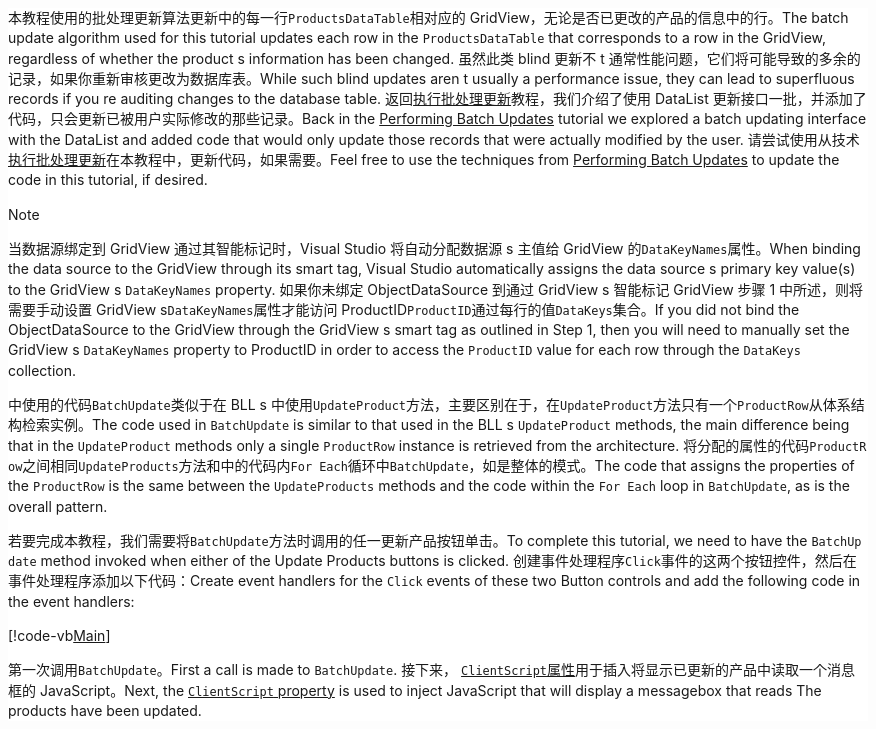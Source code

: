 <span data-ttu-id="06aad-271">本教程使用的批处理更新算法更新中的每一行`ProductsDataTable`相对应的 GridView，无论是否已更改的产品的信息中的行。</span><span class="sxs-lookup"><span data-stu-id="06aad-271">The batch update algorithm used for this tutorial updates each row in the `ProductsDataTable` that corresponds to a row in the GridView, regardless of whether the product s information has been changed.</span></span> <span data-ttu-id="06aad-272">虽然此类 blind 更新不 t 通常性能问题，它们将可能导致的多余的记录，如果你重新审核更改为数据库表。</span><span class="sxs-lookup"><span data-stu-id="06aad-272">While such blind updates aren t usually a performance issue, they can lead to superfluous records if you re auditing changes to the database table.</span></span> <span data-ttu-id="06aad-273">返回[执行批处理更新](../editing-and-deleting-data-through-the-datalist/performing-batch-updates-vb.md)教程，我们介绍了使用 DataList 更新接口一批，并添加了代码，只会更新已被用户实际修改的那些记录。</span><span class="sxs-lookup"><span data-stu-id="06aad-273">Back in the [Performing Batch Updates](../editing-and-deleting-data-through-the-datalist/performing-batch-updates-vb.md) tutorial we explored a batch updating interface with the DataList and added code that would only update those records that were actually modified by the user.</span></span> <span data-ttu-id="06aad-274">请尝试使用从技术[执行批处理更新](../editing-and-deleting-data-through-the-datalist/performing-batch-updates-vb.md)在本教程中，更新代码，如果需要。</span><span class="sxs-lookup"><span data-stu-id="06aad-274">Feel free to use the techniques from [Performing Batch Updates](../editing-and-deleting-data-through-the-datalist/performing-batch-updates-vb.md) to update the code in this tutorial, if desired.</span></span>

> [!NOTE]
> <span data-ttu-id="06aad-275">当数据源绑定到 GridView 通过其智能标记时，Visual Studio 将自动分配数据源 s 主值给 GridView 的`DataKeyNames`属性。</span><span class="sxs-lookup"><span data-stu-id="06aad-275">When binding the data source to the GridView through its smart tag, Visual Studio automatically assigns the data source s primary key value(s) to the GridView s `DataKeyNames` property.</span></span> <span data-ttu-id="06aad-276">如果你未绑定 ObjectDataSource 到通过 GridView s 智能标记 GridView 步骤 1 中所述，则将需要手动设置 GridView s`DataKeyNames`属性才能访问 ProductID`ProductID`通过每行的值`DataKeys`集合。</span><span class="sxs-lookup"><span data-stu-id="06aad-276">If you did not bind the ObjectDataSource to the GridView through the GridView s smart tag as outlined in Step 1, then you will need to manually set the GridView s `DataKeyNames` property to ProductID in order to access the `ProductID` value for each row through the `DataKeys` collection.</span></span>


<span data-ttu-id="06aad-277">中使用的代码`BatchUpdate`类似于在 BLL s 中使用`UpdateProduct`方法，主要区别在于，在`UpdateProduct`方法只有一个`ProductRow`从体系结构检索实例。</span><span class="sxs-lookup"><span data-stu-id="06aad-277">The code used in `BatchUpdate` is similar to that used in the BLL s `UpdateProduct` methods, the main difference being that in the `UpdateProduct` methods only a single `ProductRow` instance is retrieved from the architecture.</span></span> <span data-ttu-id="06aad-278">将分配的属性的代码`ProductRow`之间相同`UpdateProducts`方法和中的代码内`For Each`循环中`BatchUpdate`，如是整体的模式。</span><span class="sxs-lookup"><span data-stu-id="06aad-278">The code that assigns the properties of the `ProductRow` is the same between the `UpdateProducts` methods and the code within the `For Each` loop in `BatchUpdate`, as is the overall pattern.</span></span>

<span data-ttu-id="06aad-279">若要完成本教程，我们需要将`BatchUpdate`方法时调用的任一更新产品按钮单击。</span><span class="sxs-lookup"><span data-stu-id="06aad-279">To complete this tutorial, we need to have the `BatchUpdate` method invoked when either of the Update Products buttons is clicked.</span></span> <span data-ttu-id="06aad-280">创建事件处理程序`Click`事件的这两个按钮控件，然后在事件处理程序添加以下代码：</span><span class="sxs-lookup"><span data-stu-id="06aad-280">Create event handlers for the `Click` events of these two Button controls and add the following code in the event handlers:</span></span>


[!code-vb[Main](batch-updating-vb/samples/sample6.vb)]

<span data-ttu-id="06aad-281">第一次调用`BatchUpdate`。</span><span class="sxs-lookup"><span data-stu-id="06aad-281">First a call is made to `BatchUpdate`.</span></span> <span data-ttu-id="06aad-282">接下来， [ `ClientScript`属性](https://msdn.microsoft.com/en-us/library/system.web.ui.page.clientscript(VS.80).aspx)用于插入将显示已更新的产品中读取一个消息框的 JavaScript。</span><span class="sxs-lookup"><span data-stu-id="06aad-282">Next, the [`ClientScript` property](https://msdn.microsoft.com/en-us/library/system.web.ui.page.clientscript(VS.80).aspx) is used to inject JavaScript that will display a messagebox that reads The products have been updated.</span></span>
